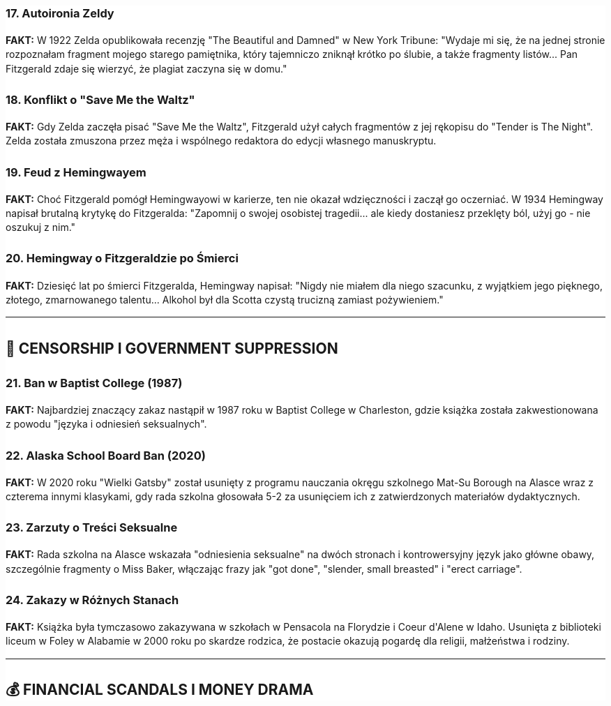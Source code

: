 ### 17. Autoironia Zeldy
**FAKT:** W 1922 Zelda opublikowała recenzję "The Beautiful and Damned" w New York Tribune: "Wydaje mi się, że na jednej stronie rozpoznałam fragment mojego starego pamiętnika, który tajemniczo zniknął krótko po ślubie, a także fragmenty listów... Pan Fitzgerald zdaje się wierzyć, że plagiat zaczyna się w domu."

### 18. Konflikt o "Save Me the Waltz"
**FAKT:** Gdy Zelda zaczęła pisać "Save Me the Waltz", Fitzgerald użył całych fragmentów z jej rękopisu do "Tender is The Night". Zelda została zmuszona przez męża i wspólnego redaktora do edycji własnego manuskryptu.

### 19. Feud z Hemingwayem
**FAKT:** Choć Fitzgerald pomógł Hemingwayowi w karierze, ten nie okazał wdzięczności i zaczął go oczerniać. W 1934 Hemingway napisał brutalną krytykę do Fitzgeralda: "Zapomnij o swojej osobistej tragedii... ale kiedy dostaniesz przeklęty ból, użyj go - nie oszukuj z nim."

### 20. Hemingway o Fitzgeraldzie po Śmierci
**FAKT:** Dziesięć lat po śmierci Fitzgeralda, Hemingway napisał: "Nigdy nie miałem dla niego szacunku, z wyjątkiem jego pięknego, złotego, zmarnowanego talentu... Alkohol był dla Scotta czystą trucizną zamiast pożywieniem."

---

## 🚫 CENSORSHIP I GOVERNMENT SUPPRESSION

### 21. Ban w Baptist College (1987)
**FAKT:** Najbardziej znaczący zakaz nastąpił w 1987 roku w Baptist College w Charleston, gdzie książka została zakwestionowana z powodu "języka i odniesień seksualnych".

### 22. Alaska School Board Ban (2020)
**FAKT:** W 2020 roku "Wielki Gatsby" został usunięty z programu nauczania okręgu szkolnego Mat-Su Borough na Alasce wraz z czterema innymi klasykami, gdy rada szkolna głosowała 5-2 za usunięciem ich z zatwierdzonych materiałów dydaktycznych.

### 23. Zarzuty o Treści Seksualne
**FAKT:** Rada szkolna na Alasce wskazała "odniesienia seksualne" na dwóch stronach i kontrowersyjny język jako główne obawy, szczególnie fragmenty o Miss Baker, włączając frazy jak "got done", "slender, small breasted" i "erect carriage".

### 24. Zakazy w Różnych Stanach
**FAKT:** Książka była tymczasowo zakazywana w szkołach w Pensacola na Florydzie i Coeur d'Alene w Idaho. Usunięta z biblioteki liceum w Foley w Alabamie w 2000 roku po skardze rodzica, że postacie okazują pogardę dla religii, małżeństwa i rodziny.

---

## 💰 FINANCIAL SCANDALS I MONEY DRAMA
